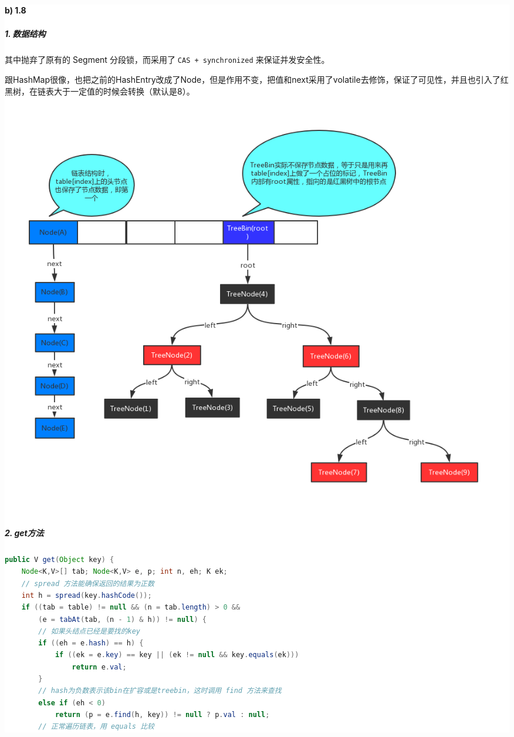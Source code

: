 

#### b) 1.8

##### 1. 数据结构

其中抛弃了原有的 Segment 分段锁，而采用了 `CAS + synchronized` 来保证并发安全性。

跟HashMap很像，也把之前的HashEntry改成了Node，但是作用不变，把值和next采用了volatile去修饰，保证了可见性，并且也引入了红黑树，在链表大于一定值的时候会转换（默认是8）。

![在这里插入图片描述](imgs/20200627211503563.png)

##### 2. get方法

```java
public V get(Object key) {
    Node<K,V>[] tab; Node<K,V> e, p; int n, eh; K ek;
    // spread 方法能确保返回的结果为正数
    int h = spread(key.hashCode());
    if ((tab = table) != null && (n = tab.length) > 0 &&
        (e = tabAt(tab, (n - 1) & h)) != null) {
        // 如果头结点已经是要找的key
        if ((eh = e.hash) == h) {
            if ((ek = e.key) == key || (ek != null && key.equals(ek)))
                return e.val;
        }
        // hash为负数表示该bin在扩容或是treebin，这时调用 find 方法来查找
        else if (eh < 0)
            return (p = e.find(h, key)) != null ? p.val : null;
        // 正常遍历链表，用 equals 比较
```